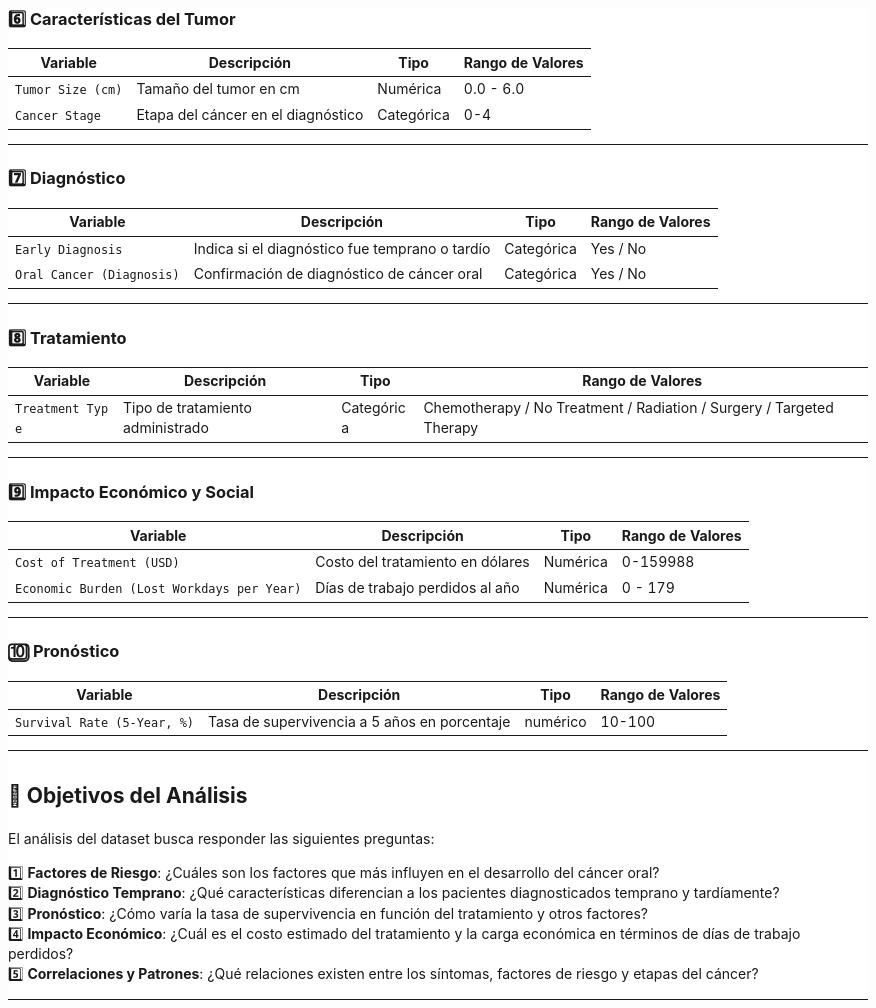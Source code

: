 ### **6️⃣ Características del Tumor**
| **Variable** | **Descripción** | **Tipo** | **Rango de Valores** |
|-------------|----------------|----------|----------------------|
| `Tumor Size (cm)` | Tamaño del tumor en cm | Numérica | 0.0 - 6.0 |
| `Cancer Stage` | Etapa del cáncer en el diagnóstico | Categórica | 0-4 |

---

### **7️⃣ Diagnóstico**
| **Variable** | **Descripción** | **Tipo** | **Rango de Valores** |
|-------------|----------------|----------|----------------------|
| `Early Diagnosis` | Indica si el diagnóstico fue temprano o tardío | Categórica | Yes / No |
| `Oral Cancer (Diagnosis)` | Confirmación de diagnóstico de cáncer oral | Categórica | Yes / No |
---

### **8️⃣ Tratamiento**
| **Variable** | **Descripción** | **Tipo** | **Rango de Valores** |
|-------------|----------------|----------|----------------------|
| `Treatment Type` | Tipo de tratamiento administrado | Categórica | Chemotherapy / No Treatment / Radiation / Surgery / Targeted Therapy |


---

### **9️⃣ Impacto Económico y Social**
| **Variable** | **Descripción** | **Tipo** | **Rango de Valores** |
|-------------|----------------|----------|----------------------|
| `Cost of Treatment (USD)` | Costo del tratamiento en dólares | Numérica | 0-159988 |
| `Economic Burden (Lost Workdays per Year)` | Días de trabajo perdidos al año | Numérica | 0 - 179 |


---

### **🔟 Pronóstico**
| **Variable** | **Descripción** | **Tipo** | **Rango de Valores** |
|-------------|----------------|-------------|----------------|
| `Survival Rate (5-Year, %)` | Tasa de supervivencia a 5 años en porcentaje | numérico | 10-100|

---

## 🔬 Objetivos del Análisis

El análisis del dataset busca responder las siguientes preguntas:

1️⃣ **Factores de Riesgo**: ¿Cuáles son los factores que más influyen en el desarrollo del cáncer oral?  
2️⃣ **Diagnóstico Temprano**: ¿Qué características diferencian a los pacientes diagnosticados temprano y tardíamente?  
3️⃣ **Pronóstico**: ¿Cómo varía la tasa de supervivencia en función del tratamiento y otros factores?  
4️⃣ **Impacto Económico**: ¿Cuál es el costo estimado del tratamiento y la carga económica en términos de días de trabajo perdidos?  
5️⃣ **Correlaciones y Patrones**: ¿Qué relaciones existen entre los síntomas, factores de riesgo y etapas del cáncer?

---